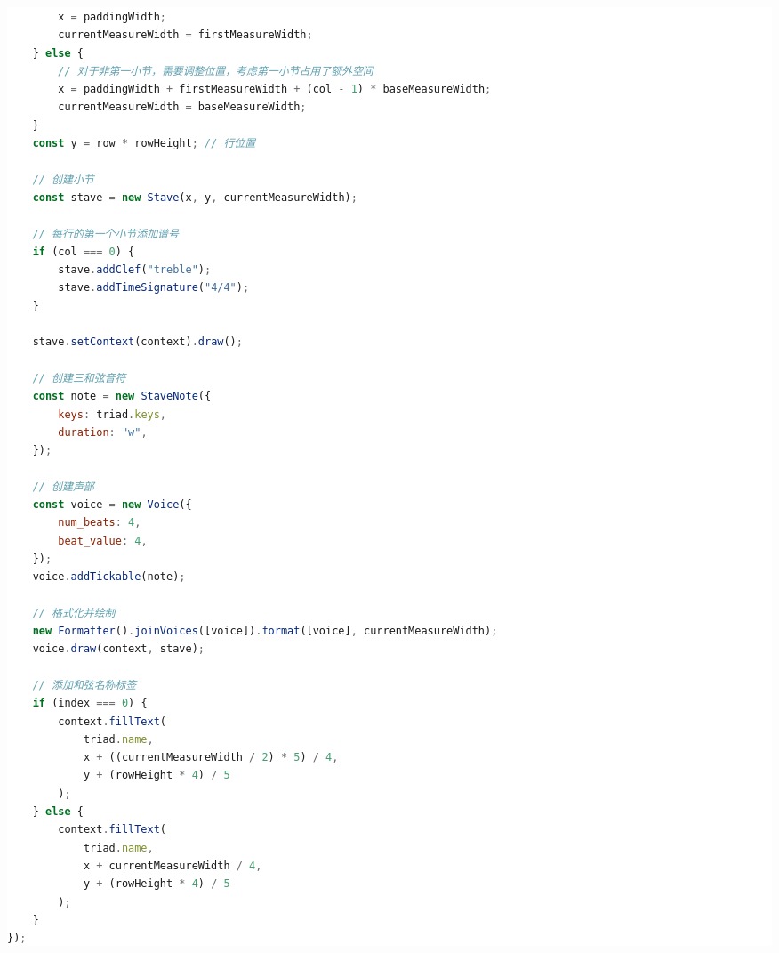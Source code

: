 ```js
        x = paddingWidth;
        currentMeasureWidth = firstMeasureWidth;
    } else {
        // 对于非第一小节，需要调整位置，考虑第一小节占用了额外空间
        x = paddingWidth + firstMeasureWidth + (col - 1) * baseMeasureWidth;
        currentMeasureWidth = baseMeasureWidth;
    }
    const y = row * rowHeight; // 行位置

    // 创建小节
    const stave = new Stave(x, y, currentMeasureWidth);

    // 每行的第一个小节添加谱号
    if (col === 0) {
        stave.addClef("treble");
        stave.addTimeSignature("4/4");
    }

    stave.setContext(context).draw();

    // 创建三和弦音符
    const note = new StaveNote({
        keys: triad.keys,
        duration: "w",
    });

    // 创建声部
    const voice = new Voice({
        num_beats: 4,
        beat_value: 4,
    });
    voice.addTickable(note);

    // 格式化并绘制
    new Formatter().joinVoices([voice]).format([voice], currentMeasureWidth);
    voice.draw(context, stave);

    // 添加和弦名称标签
    if (index === 0) {
        context.fillText(
            triad.name,
            x + ((currentMeasureWidth / 2) * 5) / 4,
            y + (rowHeight * 4) / 5
        );
    } else {
        context.fillText(
            triad.name,
            x + currentMeasureWidth / 4,
            y + (rowHeight * 4) / 5
        );
    }
});
```
